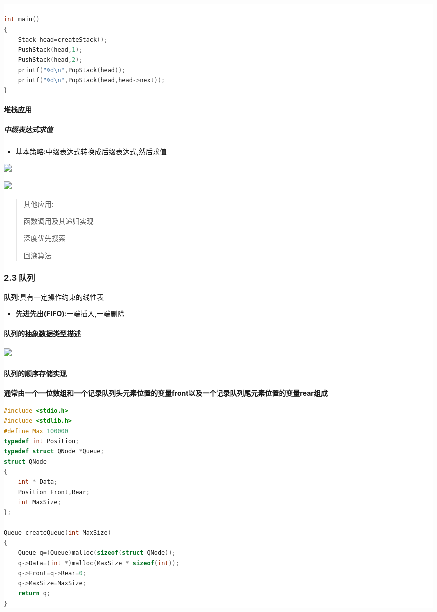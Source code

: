 ```C

int main()
{
    Stack head=createStack();
    PushStack(head,1);
    PushStack(head,2);
    printf("%d\n",PopStack(head));
    printf("%d\n",PopStack(head,head->next));
}
```

#### 堆栈应用

##### 中缀表达式求值

- 基本策略:中缀表达式转换成后缀表达式,然后求值

![](https://raw.githubusercontent.com/catwithtudou/photo/master/20190701105827.png)

![](https://raw.githubusercontent.com/catwithtudou/photo/master/20190701105929.png)

> 其他应用:
>
> 函数调用及其递归实现
>
> 深度优先搜索
>
> 回溯算法

### 2.3 队列

**队列**:具有一定操作约束的线性表

- **先进先出(FIFO)**:一端插入,一端删除

#### 队列的抽象数据类型描述

![](https://raw.githubusercontent.com/catwithtudou/photo/master/20190701110715.png)

#### 队列的顺序存储实现

**通常由一个一位数组和一个记录队列头元素位置的变量front以及一个记录队列尾元素位置的变量rear组成**

```c
#include <stdio.h>
#include <stdlib.h>
#define Max 100000
typedef int Position;
typedef struct QNode *Queue;
struct QNode
{
    int * Data;
    Position Front,Rear;
    int MaxSize;
};

Queue createQueue(int MaxSize)
{
    Queue q=(Queue)malloc(sizeof(struct QNode));
    q->Data=(int *)malloc(MaxSize * sizeof(int));
    q->Front=q->Rear=0;
    q->MaxSize=MaxSize;
    return q;
}

```